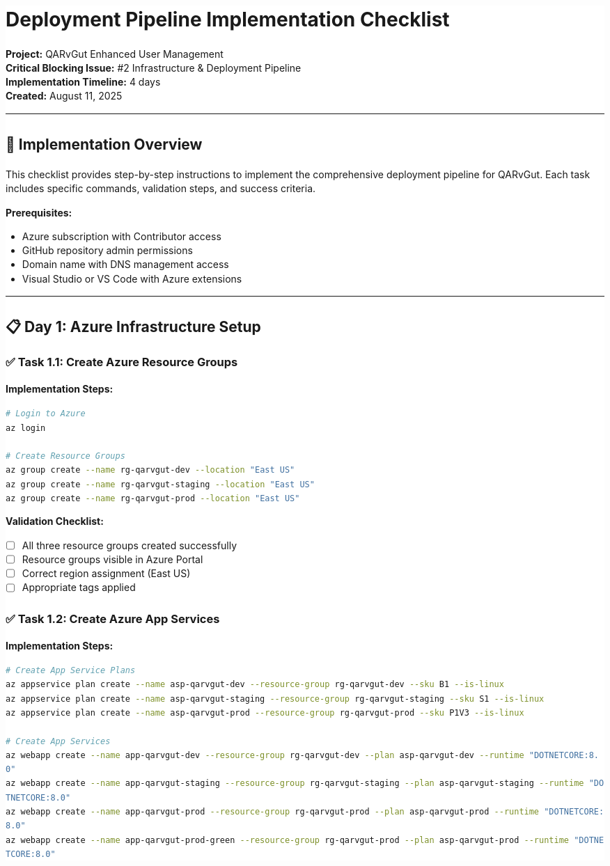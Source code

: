 # Deployment Pipeline Implementation Checklist

**Project:** QARvGut Enhanced User Management  
**Critical Blocking Issue:** #2 Infrastructure & Deployment Pipeline  
**Implementation Timeline:** 4 days  
**Created:** August 11, 2025

---

## 🎯 Implementation Overview

This checklist provides step-by-step instructions to implement the comprehensive deployment pipeline for QARvGut. Each task includes specific commands, validation steps, and success criteria.

**Prerequisites:**
- Azure subscription with Contributor access
- GitHub repository admin permissions
- Domain name with DNS management access
- Visual Studio or VS Code with Azure extensions

---

## 📋 Day 1: Azure Infrastructure Setup

### ✅ **Task 1.1: Create Azure Resource Groups**

**Implementation Steps:**
```bash
# Login to Azure
az login

# Create Resource Groups
az group create --name rg-qarvgut-dev --location "East US"
az group create --name rg-qarvgut-staging --location "East US"  
az group create --name rg-qarvgut-prod --location "East US"
```

**Validation Checklist:**
- [ ] All three resource groups created successfully
- [ ] Resource groups visible in Azure Portal
- [ ] Correct region assignment (East US)
- [ ] Appropriate tags applied

### ✅ **Task 1.2: Create Azure App Services**

**Implementation Steps:**
```bash
# Create App Service Plans
az appservice plan create --name asp-qarvgut-dev --resource-group rg-qarvgut-dev --sku B1 --is-linux
az appservice plan create --name asp-qarvgut-staging --resource-group rg-qarvgut-staging --sku S1 --is-linux
az appservice plan create --name asp-qarvgut-prod --resource-group rg-qarvgut-prod --sku P1V3 --is-linux

# Create App Services
az webapp create --name app-qarvgut-dev --resource-group rg-qarvgut-dev --plan asp-qarvgut-dev --runtime "DOTNETCORE:8.0"
az webapp create --name app-qarvgut-staging --resource-group rg-qarvgut-staging --plan asp-qarvgut-staging --runtime "DOTNETCORE:8.0"
az webapp create --name app-qarvgut-prod --resource-group rg-qarvgut-prod --plan asp-qarvgut-prod --runtime "DOTNETCORE:8.0"
az webapp create --name app-qarvgut-prod-green --resource-group rg-qarvgut-prod --plan asp-qarvgut-prod --runtime "DOTNETCORE:8.0"
```